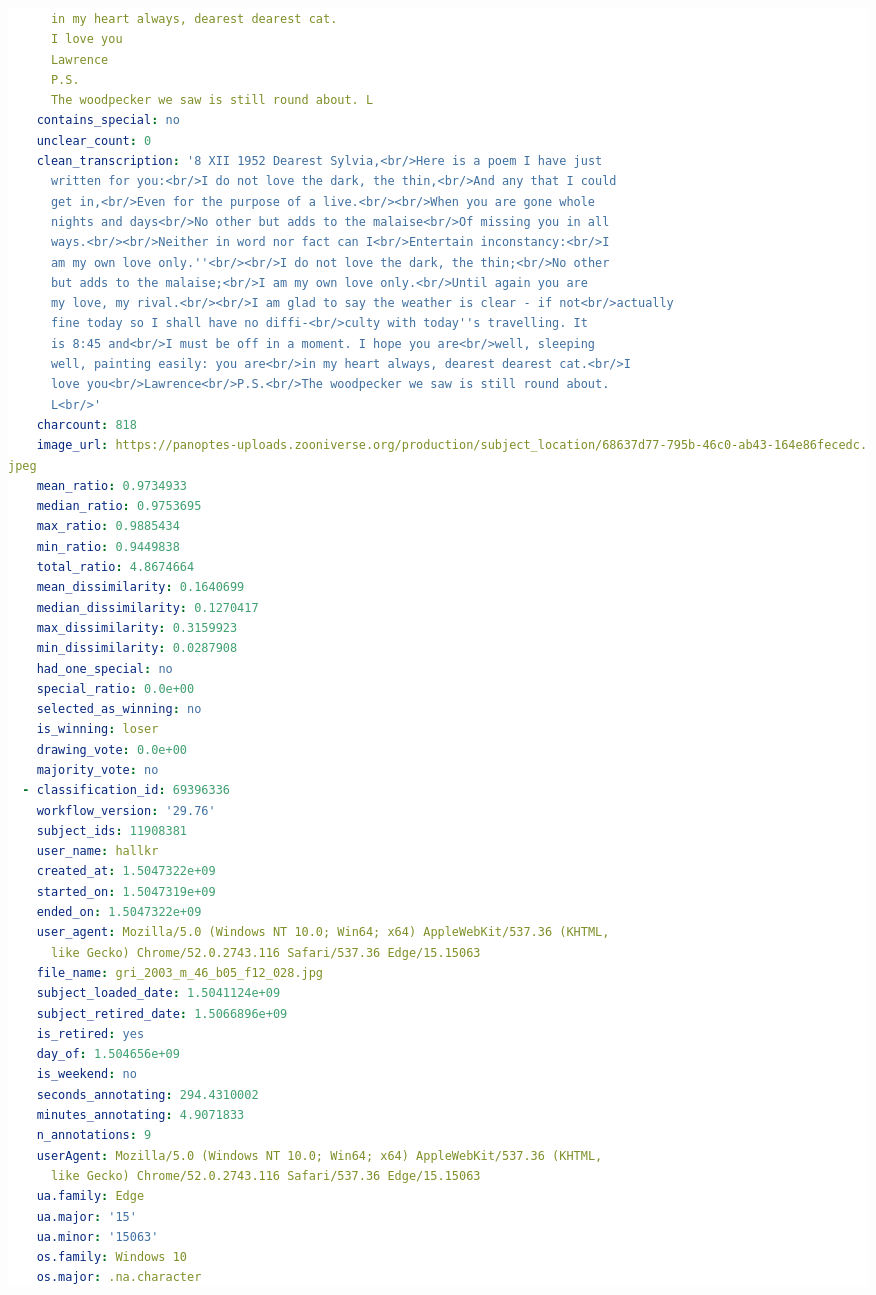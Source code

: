```yaml
      in my heart always, dearest dearest cat.
      I love you
      Lawrence
      P.S.
      The woodpecker we saw is still round about. L
    contains_special: no
    unclear_count: 0
    clean_transcription: '8 XII 1952 Dearest Sylvia,<br/>Here is a poem I have just
      written for you:<br/>I do not love the dark, the thin,<br/>And any that I could
      get in,<br/>Even for the purpose of a live.<br/><br/>When you are gone whole
      nights and days<br/>No other but adds to the malaise<br/>Of missing you in all
      ways.<br/><br/>Neither in word nor fact can I<br/>Entertain inconstancy:<br/>I
      am my own love only.''<br/><br/>I do not love the dark, the thin;<br/>No other
      but adds to the malaise;<br/>I am my own love only.<br/>Until again you are
      my love, my rival.<br/><br/>I am glad to say the weather is clear - if not<br/>actually
      fine today so I shall have no diffi-<br/>culty with today''s travelling. It
      is 8:45 and<br/>I must be off in a moment. I hope you are<br/>well, sleeping
      well, painting easily: you are<br/>in my heart always, dearest dearest cat.<br/>I
      love you<br/>Lawrence<br/>P.S.<br/>The woodpecker we saw is still round about.
      L<br/>'
    charcount: 818
    image_url: https://panoptes-uploads.zooniverse.org/production/subject_location/68637d77-795b-46c0-ab43-164e86fecedc.jpeg
    mean_ratio: 0.9734933
    median_ratio: 0.9753695
    max_ratio: 0.9885434
    min_ratio: 0.9449838
    total_ratio: 4.8674664
    mean_dissimilarity: 0.1640699
    median_dissimilarity: 0.1270417
    max_dissimilarity: 0.3159923
    min_dissimilarity: 0.0287908
    had_one_special: no
    special_ratio: 0.0e+00
    selected_as_winning: no
    is_winning: loser
    drawing_vote: 0.0e+00
    majority_vote: no
  - classification_id: 69396336
    workflow_version: '29.76'
    subject_ids: 11908381
    user_name: hallkr
    created_at: 1.5047322e+09
    started_on: 1.5047319e+09
    ended_on: 1.5047322e+09
    user_agent: Mozilla/5.0 (Windows NT 10.0; Win64; x64) AppleWebKit/537.36 (KHTML,
      like Gecko) Chrome/52.0.2743.116 Safari/537.36 Edge/15.15063
    file_name: gri_2003_m_46_b05_f12_028.jpg
    subject_loaded_date: 1.5041124e+09
    subject_retired_date: 1.5066896e+09
    is_retired: yes
    day_of: 1.504656e+09
    is_weekend: no
    seconds_annotating: 294.4310002
    minutes_annotating: 4.9071833
    n_annotations: 9
    userAgent: Mozilla/5.0 (Windows NT 10.0; Win64; x64) AppleWebKit/537.36 (KHTML,
      like Gecko) Chrome/52.0.2743.116 Safari/537.36 Edge/15.15063
    ua.family: Edge
    ua.major: '15'
    ua.minor: '15063'
    os.family: Windows 10
    os.major: .na.character
```